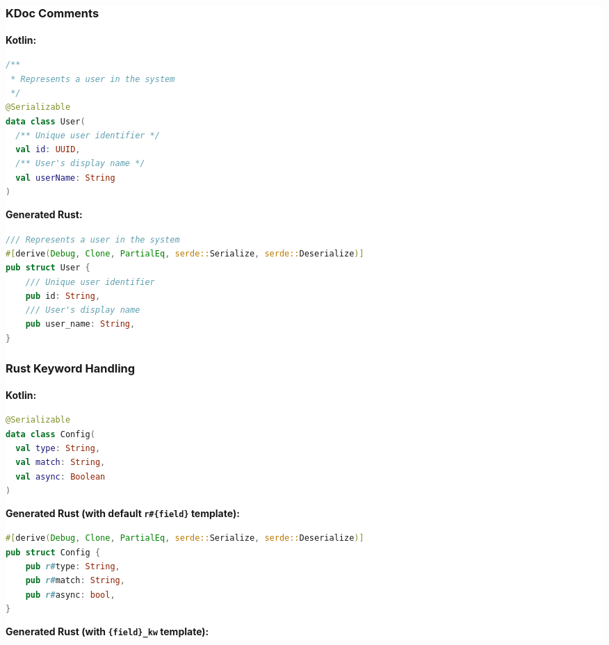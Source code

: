 ### KDoc Comments

**Kotlin:**

```kotlin
/**
 * Represents a user in the system
 */
@Serializable
data class User(
  /** Unique user identifier */
  val id: UUID,
  /** User's display name */
  val userName: String
)
```

**Generated Rust:**

```rust
/// Represents a user in the system
#[derive(Debug, Clone, PartialEq, serde::Serialize, serde::Deserialize)]
pub struct User {
    /// Unique user identifier
    pub id: String,
    /// User's display name
    pub user_name: String,
}
```

### Rust Keyword Handling

**Kotlin:**

```kotlin
@Serializable
data class Config(
  val type: String,
  val match: String,
  val async: Boolean
)
```

**Generated Rust (with default `r#{field}` template):**

```rust
#[derive(Debug, Clone, PartialEq, serde::Serialize, serde::Deserialize)]
pub struct Config {
    pub r#type: String,
    pub r#match: String,
    pub r#async: bool,
}
```

**Generated Rust (with `{field}_kw` template):**
